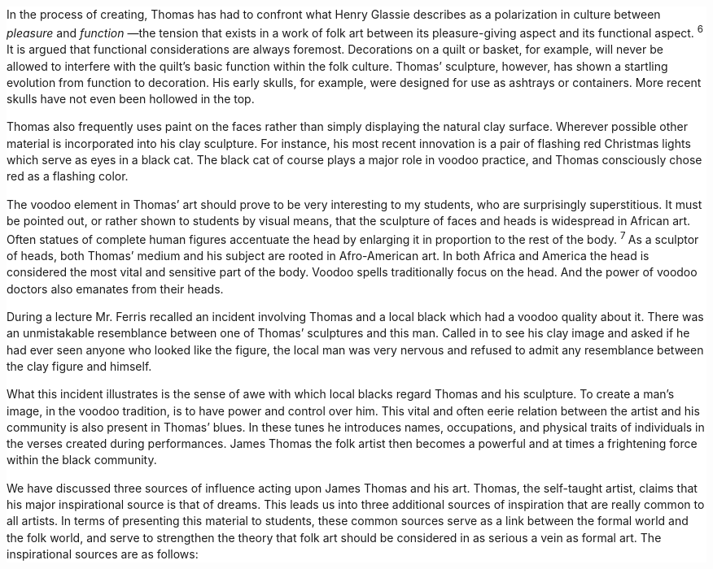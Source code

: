 In the process of creating, Thomas has had to confront what Henry Glassie describes as a polarization in culture between
 <i>
  pleasure
 </i>
 and
 <i>
  function
 </i>
 —the tension that exists in a work of folk art between its pleasure-giving aspect and its functional aspect.
 <sup>
  6
 </sup>
 It is argued that functional considerations are always foremost. Decorations on a quilt or basket, for example, will never be allowed to interfere with the quilt’s basic function within the folk culture. Thomas’ sculpture, however, has shown a startling evolution from function to decoration. His early skulls, for example, were designed for use as ashtrays or containers. More recent skulls have not even been hollowed in the top.
 <p>
  Thomas also frequently uses paint on the faces rather than simply displaying the natural clay surface. Wherever possible other material is incorporated into his clay sculpture. For instance, his most recent innovation is a pair of flashing red Christmas lights which serve as eyes in a black cat. The black cat of course plays a major role in voodoo practice, and Thomas consciously chose red as a flashing color.
 </p>
 <p>
  The voodoo element in Thomas’ art should prove to be very interesting to my students, who are surprisingly superstitious. It must be pointed out, or rather shown to students by visual means, that the sculpture of faces and heads is widespread in African art. Often statues of complete human figures accentuate the head by enlarging it in proportion to the rest of the body.
  <sup>
   7
  </sup>
  As a sculptor of heads, both Thomas’ medium and his subject are rooted in Afro-American art. In both Africa and America the head is considered the most vital and sensitive part of the body. Voodoo spells traditionally focus on the head. And the power of voodoo doctors also emanates from their heads.
 </p>
 <p>
  During a lecture Mr. Ferris recalled an incident involving Thomas and a local black which had a voodoo quality about it. There was an unmistakable resemblance between one of Thomas’ sculptures and this man. Called in to see his clay image and asked if he had ever seen anyone who looked like the figure, the local man was very nervous and refused to admit any resemblance between the clay figure and himself.
 </p>
 <p>
  What this incident illustrates is the sense of awe with which local blacks regard Thomas and his sculpture. To create a man’s image, in the voodoo tradition, is to have power and control over him. This vital and often eerie relation between the artist and his community is also present in Thomas’ blues. In these tunes he introduces names, occupations, and physical traits of individuals in the verses created during performances. James Thomas the folk artist then becomes a powerful and at times a frightening force within the black community.
 </p>
 <p>
  We have discussed three sources of influence acting upon James Thomas and his art. Thomas, the self-taught artist, claims that his major inspirational source is that of dreams. This leads us into three additional sources of inspiration that are really common to all artists. In terms of presenting this material to students, these common sources serve as a link between the formal world and the folk world, and serve to strengthen the theory that folk art should be considered in as serious a vein as formal art. The inspirational sources are as follows:
 </p>
 <p>
 </p>